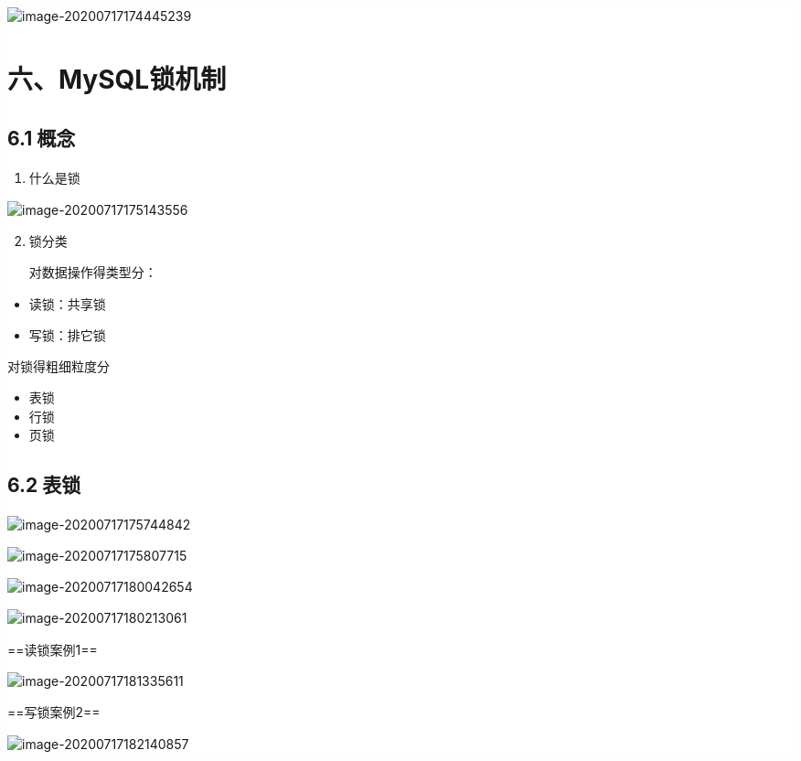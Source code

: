 ![image-20200717174445239](https://raw.githubusercontent.com/bluepopo/myblog/master/img/20200717174446.png)







# 六、MySQL锁机制



## 6.1 概念

1. 什么是锁

![image-20200717175143556](https://raw.githubusercontent.com/bluepopo/myblog/master/img/20200720134618.png)



2. 锁分类

   对数据操作得类型分：

- 读锁：共享锁

- 写锁：排它锁

对锁得粗细粒度分

- 表锁
- 行锁
- 页锁



## 6.2 表锁

![image-20200717175744842](https://raw.githubusercontent.com/bluepopo/myblog/master/img/20200717175745.png)

![image-20200717175807715](https://raw.githubusercontent.com/bluepopo/myblog/master/img/20200717175808.png)

![image-20200717180042654](https://raw.githubusercontent.com/bluepopo/myblog/master/img/20200717180211.png)

![image-20200717180213061](https://raw.githubusercontent.com/bluepopo/myblog/master/img/20200720134627.png)





==读锁案例1==

![image-20200717181335611](https://raw.githubusercontent.com/bluepopo/myblog/master/img/20200717181645.png)





==写锁案例2==

![image-20200717182140857](https://raw.githubusercontent.com/bluepopo/myblog/master/img/20200717182141.png)
